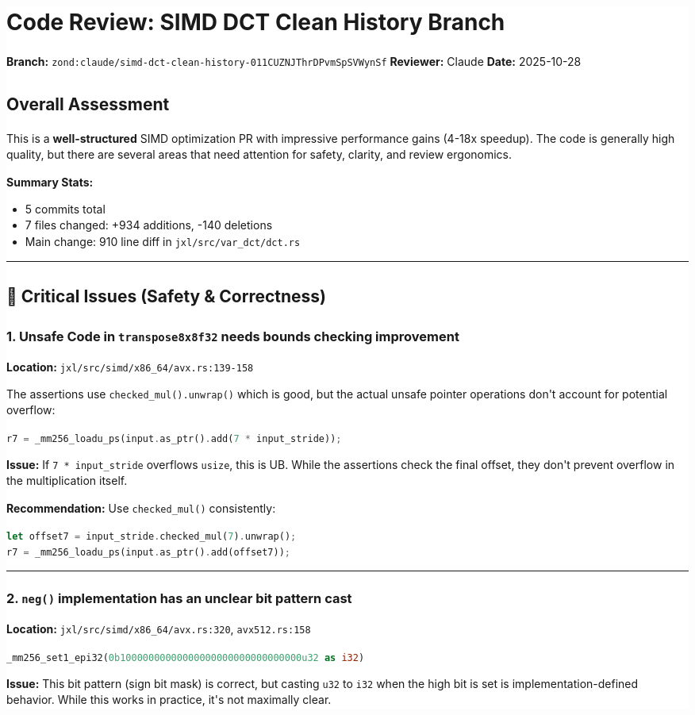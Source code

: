# Code Review: SIMD DCT Clean History Branch

**Branch:** `zond:claude/simd-dct-clean-history-011CUZNJThrDPvmSpSVWynSf`
**Reviewer:** Claude
**Date:** 2025-10-28

## Overall Assessment

This is a **well-structured** SIMD optimization PR with impressive performance gains (4-18x speedup). The code is generally high quality, but there are several areas that need attention for safety, clarity, and review ergonomics.

**Summary Stats:**
- 5 commits total
- 7 files changed: +934 additions, -140 deletions
- Main change: 910 line diff in `jxl/src/var_dct/dct.rs`

---

## 🔴 Critical Issues (Safety & Correctness)

### 1. **Unsafe Code in `transpose8x8f32` needs bounds checking improvement**

**Location:** `jxl/src/simd/x86_64/avx.rs:139-158`

The assertions use `checked_mul().unwrap()` which is good, but the actual unsafe pointer operations don't account for potential overflow:

```rust
r7 = _mm256_loadu_ps(input.as_ptr().add(7 * input_stride));
```

**Issue:** If `7 * input_stride` overflows `usize`, this is UB. While the assertions check the final offset, they don't prevent overflow in the multiplication itself.

**Recommendation:** Use `checked_mul()` consistently:
```rust
let offset7 = input_stride.checked_mul(7).unwrap();
r7 = _mm256_loadu_ps(input.as_ptr().add(offset7));
```

---

### 2. **`neg()` implementation has an unclear bit pattern cast**

**Location:** `jxl/src/simd/x86_64/avx.rs:320`, `avx512.rs:158`

```rust
_mm256_set1_epi32(0b10000000000000000000000000000000u32 as i32)
```

**Issue:** This bit pattern (sign bit mask) is correct, but casting `u32` to `i32` when the high bit is set is implementation-defined behavior. While this works in practice, it's not maximally clear.

